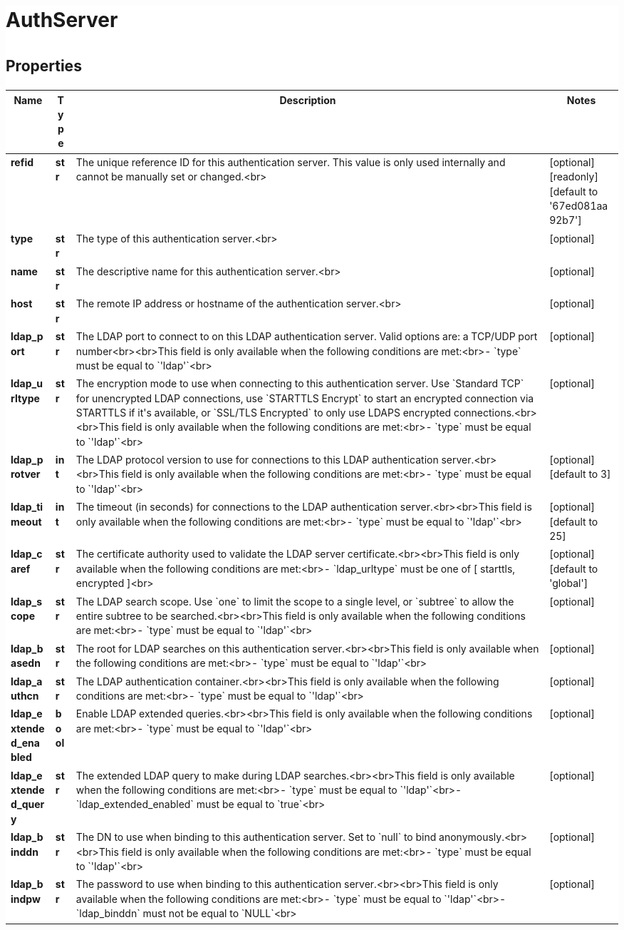 # AuthServer


## Properties

Name | Type | Description | Notes
------------ | ------------- | ------------- | -------------
**refid** | **str** | The unique reference ID for this authentication server. This value is only used internally and cannot be manually set or changed.&lt;br&gt; | [optional] [readonly] [default to '67ed081aa92b7']
**type** | **str** | The type of this authentication server.&lt;br&gt; | [optional] 
**name** | **str** | The descriptive name for this authentication server.&lt;br&gt; | [optional] 
**host** | **str** | The remote IP address or hostname of the authentication server.&lt;br&gt; | [optional] 
**ldap_port** | **str** | The LDAP port to connect to on this LDAP authentication server. Valid options are: a TCP/UDP port number&lt;br&gt;&lt;br&gt;This field is only available when the following conditions are met:&lt;br&gt;- &#x60;type&#x60; must be equal to &#x60;&#39;ldap&#39;&#x60;&lt;br&gt; | [optional] 
**ldap_urltype** | **str** | The encryption mode to use when connecting to this authentication server. Use &#x60;Standard TCP&#x60; for unencrypted LDAP connections, use &#x60;STARTTLS Encrypt&#x60; to start an encrypted connection via STARTTLS if it&#39;s available, or &#x60;SSL/TLS Encrypted&#x60; to only use LDAPS encrypted connections.&lt;br&gt;&lt;br&gt;This field is only available when the following conditions are met:&lt;br&gt;- &#x60;type&#x60; must be equal to &#x60;&#39;ldap&#39;&#x60;&lt;br&gt; | [optional] 
**ldap_protver** | **int** | The LDAP protocol version to use for connections to this LDAP authentication server.&lt;br&gt;&lt;br&gt;This field is only available when the following conditions are met:&lt;br&gt;- &#x60;type&#x60; must be equal to &#x60;&#39;ldap&#39;&#x60;&lt;br&gt; | [optional] [default to 3]
**ldap_timeout** | **int** | The timeout (in seconds) for connections to the LDAP authentication server.&lt;br&gt;&lt;br&gt;This field is only available when the following conditions are met:&lt;br&gt;- &#x60;type&#x60; must be equal to &#x60;&#39;ldap&#39;&#x60;&lt;br&gt; | [optional] [default to 25]
**ldap_caref** | **str** | The certificate authority used to validate the LDAP server certificate.&lt;br&gt;&lt;br&gt;This field is only available when the following conditions are met:&lt;br&gt;- &#x60;ldap_urltype&#x60; must be one of [ starttls, encrypted ]&lt;br&gt; | [optional] [default to 'global']
**ldap_scope** | **str** | The LDAP search scope. Use &#x60;one&#x60; to limit the scope to a single level, or &#x60;subtree&#x60; to allow the entire subtree to be searched.&lt;br&gt;&lt;br&gt;This field is only available when the following conditions are met:&lt;br&gt;- &#x60;type&#x60; must be equal to &#x60;&#39;ldap&#39;&#x60;&lt;br&gt; | [optional] 
**ldap_basedn** | **str** | The root for LDAP searches on this authentication server.&lt;br&gt;&lt;br&gt;This field is only available when the following conditions are met:&lt;br&gt;- &#x60;type&#x60; must be equal to &#x60;&#39;ldap&#39;&#x60;&lt;br&gt; | [optional] 
**ldap_authcn** | **str** | The LDAP authentication container.&lt;br&gt;&lt;br&gt;This field is only available when the following conditions are met:&lt;br&gt;- &#x60;type&#x60; must be equal to &#x60;&#39;ldap&#39;&#x60;&lt;br&gt; | [optional] 
**ldap_extended_enabled** | **bool** | Enable LDAP extended queries.&lt;br&gt;&lt;br&gt;This field is only available when the following conditions are met:&lt;br&gt;- &#x60;type&#x60; must be equal to &#x60;&#39;ldap&#39;&#x60;&lt;br&gt; | [optional] 
**ldap_extended_query** | **str** | The extended LDAP query to make during LDAP searches.&lt;br&gt;&lt;br&gt;This field is only available when the following conditions are met:&lt;br&gt;- &#x60;type&#x60; must be equal to &#x60;&#39;ldap&#39;&#x60;&lt;br&gt;- &#x60;ldap_extended_enabled&#x60; must be equal to &#x60;true&#x60;&lt;br&gt; | [optional] 
**ldap_binddn** | **str** | The DN to use when binding to this authentication server. Set to &#x60;null&#x60; to bind anonymously.&lt;br&gt;&lt;br&gt;This field is only available when the following conditions are met:&lt;br&gt;- &#x60;type&#x60; must be equal to &#x60;&#39;ldap&#39;&#x60;&lt;br&gt; | [optional] 
**ldap_bindpw** | **str** | The password to use when binding to this authentication server.&lt;br&gt;&lt;br&gt;This field is only available when the following conditions are met:&lt;br&gt;- &#x60;type&#x60; must be equal to &#x60;&#39;ldap&#39;&#x60;&lt;br&gt;- &#x60;ldap_binddn&#x60; must not be equal to &#x60;NULL&#x60;&lt;br&gt; | [optional] 